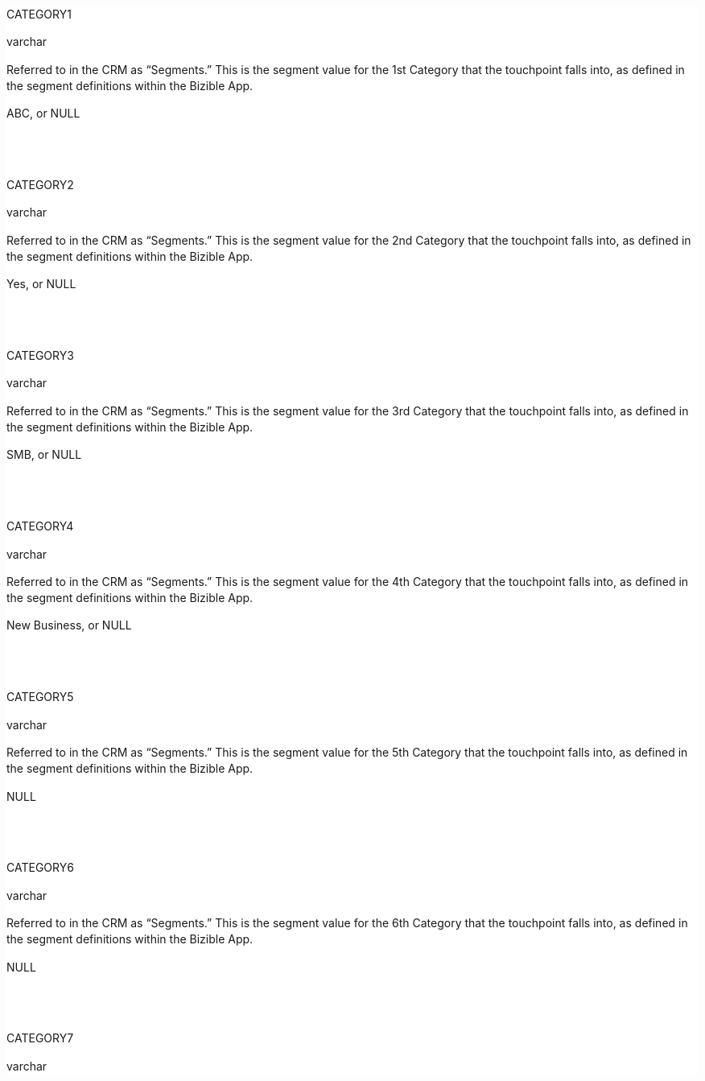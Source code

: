    <td colspan="1"><p>CATEGORY1</p></td> 
   <td colspan="1"><p>varchar</p></td> 
   <td colspan="1"><p>Referred to in the CRM as “Segments.” This is the segment value for the 1st Category that the touchpoint falls into, as defined in the segment definitions within the Bizible App.</p></td> 
   <td colspan="1"><p>ABC, or NULL</p></td> 
   <td colspan="1"><br></td> 
   <td colspan="1"><br></td> 
  </tr> 
  <tr> 
   <td colspan="1"><p>CATEGORY2</p></td> 
   <td colspan="1"><p>varchar</p></td> 
   <td colspan="1"><p>Referred to in the CRM as “Segments.” This is the segment value for the 2nd Category that the touchpoint falls into, as defined in the segment definitions within the Bizible App.</p></td> 
   <td colspan="1"><p>Yes, or NULL</p></td> 
   <td colspan="1"><br></td> 
   <td colspan="1"><br></td> 
  </tr> 
  <tr> 
   <td colspan="1"><p>CATEGORY3</p></td> 
   <td colspan="1"><p>varchar</p></td> 
   <td colspan="1"><p>Referred to in the CRM as “Segments.” This is the segment value for the 3rd Category that the touchpoint falls into, as defined in the segment definitions within the Bizible App.</p></td> 
   <td colspan="1"><p>SMB, or NULL</p></td> 
   <td colspan="1"><br></td> 
   <td colspan="1"><br></td> 
  </tr> 
  <tr> 
   <td colspan="1"><p>CATEGORY4</p></td> 
   <td colspan="1"><p>varchar</p></td> 
   <td colspan="1"><p>Referred to in the CRM as “Segments.” This is the segment value for the 4th Category that the touchpoint falls into, as defined in the segment definitions within the Bizible App.</p></td> 
   <td colspan="1"><p>New Business, or NULL</p></td> 
   <td colspan="1"><br></td> 
   <td colspan="1"><br></td> 
  </tr> 
  <tr> 
   <td colspan="1"><p>CATEGORY5</p></td> 
   <td colspan="1"><p>varchar</p></td> 
   <td colspan="1"><p>Referred to in the CRM as “Segments.” This is the segment value for the 5th Category that the touchpoint falls into, as defined in the segment definitions within the Bizible App.</p></td> 
   <td colspan="1"><p>NULL</p></td> 
   <td colspan="1"><br></td> 
   <td colspan="1"><br></td> 
  </tr> 
  <tr> 
   <td colspan="1"><p>CATEGORY6</p></td> 
   <td colspan="1"><p>varchar</p></td> 
   <td colspan="1"><p>Referred to in the CRM as “Segments.” This is the segment value for the 6th Category that the touchpoint falls into, as defined in the segment definitions within the Bizible App.</p></td> 
   <td colspan="1"><p>NULL</p></td> 
   <td colspan="1"><br></td> 
   <td colspan="1"><br></td> 
  </tr> 
  <tr> 
   <td colspan="1"><p>CATEGORY7</p></td> 
   <td colspan="1"><p>varchar</p></td> 